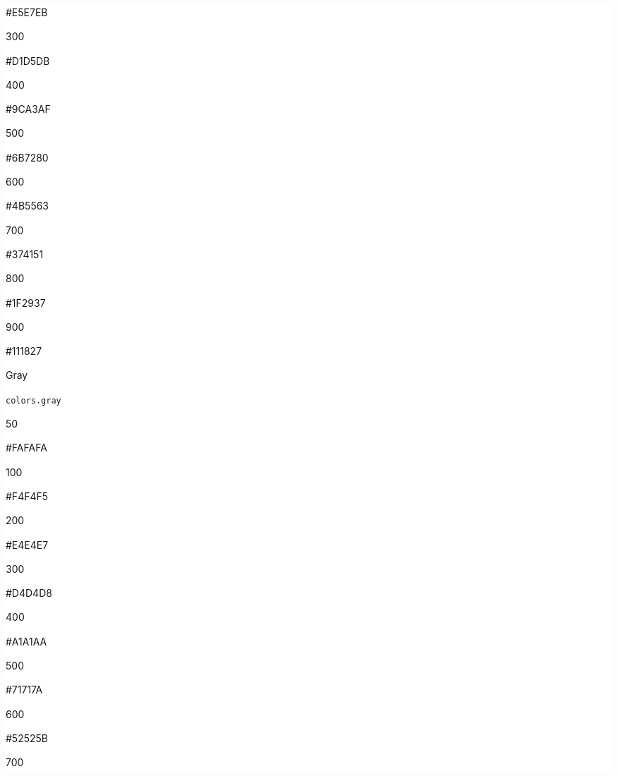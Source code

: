 \#E5E7EB

300

\#D1D5DB

400

\#9CA3AF

500

\#6B7280

600

\#4B5563

700

\#374151

800

\#1F2937

900

\#111827

Gray

```
colors.gray
```

50

\#FAFAFA

100

\#F4F4F5

200

\#E4E4E7

300

\#D4D4D8

400

\#A1A1AA

500

\#71717A

600

\#52525B

700
